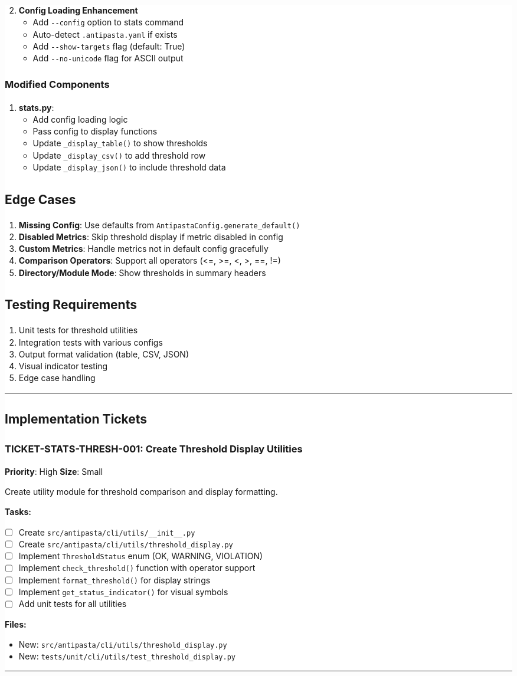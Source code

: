 2. **Config Loading Enhancement**
   - Add `--config` option to stats command
   - Auto-detect `.antipasta.yaml` if exists
   - Add `--show-targets` flag (default: True)
   - Add `--no-unicode` flag for ASCII output

### Modified Components

1. **stats.py**:
   - Add config loading logic
   - Pass config to display functions
   - Update `_display_table()` to show thresholds
   - Update `_display_csv()` to add threshold row
   - Update `_display_json()` to include threshold data

## Edge Cases

1. **Missing Config**: Use defaults from `AntipastaConfig.generate_default()`
2. **Disabled Metrics**: Skip threshold display if metric disabled in config
3. **Custom Metrics**: Handle metrics not in default config gracefully
4. **Comparison Operators**: Support all operators (<=, >=, <, >, ==, !=)
5. **Directory/Module Mode**: Show thresholds in summary headers

## Testing Requirements

1. Unit tests for threshold utilities
2. Integration tests with various configs
3. Output format validation (table, CSV, JSON)
4. Visual indicator testing
5. Edge case handling

---

## Implementation Tickets

### TICKET-STATS-THRESH-001: Create Threshold Display Utilities
**Priority**: High
**Size**: Small

Create utility module for threshold comparison and display formatting.

**Tasks:**
- [ ] Create `src/antipasta/cli/utils/__init__.py`
- [ ] Create `src/antipasta/cli/utils/threshold_display.py`
- [ ] Implement `ThresholdStatus` enum (OK, WARNING, VIOLATION)
- [ ] Implement `check_threshold()` function with operator support
- [ ] Implement `format_threshold()` for display strings
- [ ] Implement `get_status_indicator()` for visual symbols
- [ ] Add unit tests for all utilities

**Files:**
- New: `src/antipasta/cli/utils/threshold_display.py`
- New: `tests/unit/cli/utils/test_threshold_display.py`

---